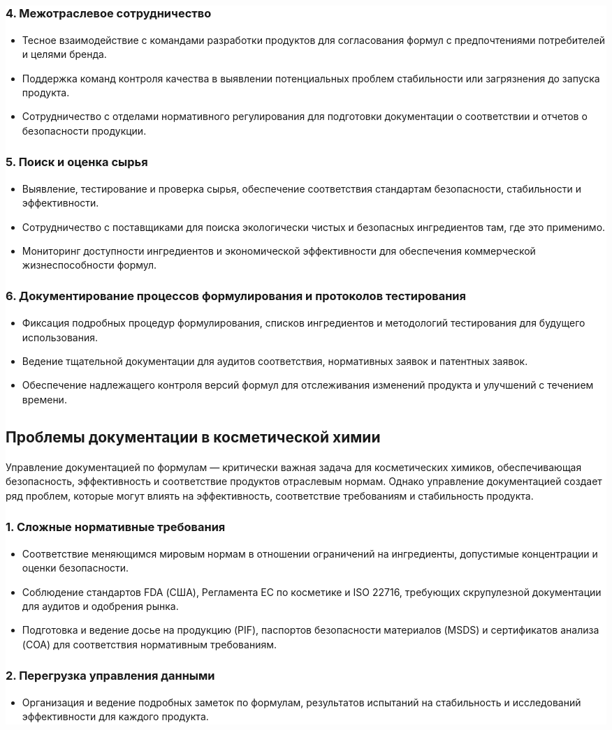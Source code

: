 ### 4. Межотраслевое сотрудничество

* Тесное взаимодействие с командами разработки продуктов для согласования формул с предпочтениями потребителей и целями бренда.

* Поддержка команд контроля качества в выявлении потенциальных проблем стабильности или загрязнения до запуска продукта.

* Сотрудничество с отделами нормативного регулирования для подготовки документации о соответствии и отчетов о безопасности продукции.

### 5. Поиск и оценка сырья

* Выявление, тестирование и проверка сырья, обеспечение соответствия стандартам безопасности, стабильности и эффективности.

* Сотрудничество с поставщиками для поиска экологически чистых и безопасных ингредиентов там, где это применимо.

* Мониторинг доступности ингредиентов и экономической эффективности для обеспечения коммерческой жизнеспособности формул.

### 6. Документирование процессов формулирования и протоколов тестирования

* Фиксация подробных процедур формулирования, списков ингредиентов и методологий тестирования для будущего использования.

* Ведение тщательной документации для аудитов соответствия, нормативных заявок и патентных заявок.

* Обеспечение надлежащего контроля версий формул для отслеживания изменений продукта и улучшений с течением времени.

## Проблемы документации в косметической химии

Управление документацией по формулам — критически важная задача для косметических химиков, обеспечивающая безопасность, эффективность и соответствие продуктов отраслевым нормам. Однако управление документацией создает ряд проблем, которые могут влиять на эффективность, соответствие требованиям и стабильность продукта.

### 1. Сложные нормативные требования

* Соответствие меняющимся мировым нормам в отношении ограничений на ингредиенты, допустимые концентрации и оценки безопасности.

* Соблюдение стандартов FDA (США), Регламента ЕС по косметике и ISO 22716, требующих скрупулезной документации для аудитов и одобрения рынка.

* Подготовка и ведение досье на продукцию (PIF), паспортов безопасности материалов (MSDS) и сертификатов анализа (COA) для соответствия нормативным требованиям.

### 2. Перегрузка управления данными

* Организация и ведение подробных заметок по формулам, результатов испытаний на стабильность и исследований эффективности для каждого продукта.
